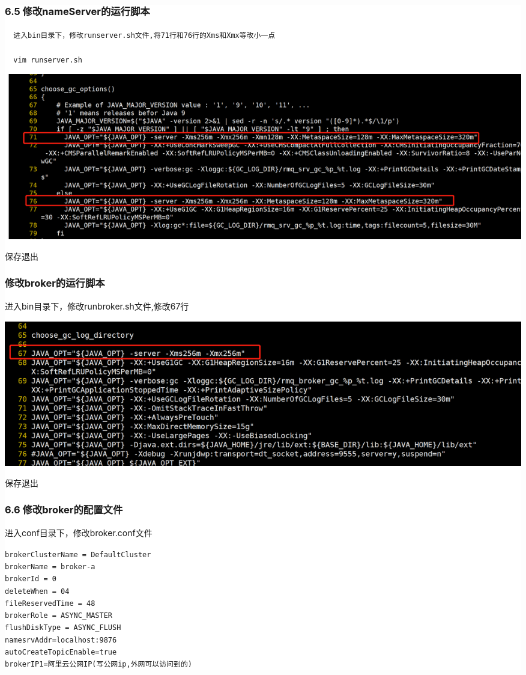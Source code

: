 ### 6.5 修改nameServer的运行脚本

```
  进入bin目录下，修改runserver.sh文件,将71行和76行的Xms和Xmx等改小一点
  
  vim runserver.sh
```

![](./media/image13.png)

保存退出

### 修改broker的运行脚本

进入bin目录下，修改runbroker.sh文件,修改67行

![](./media/image14.png)

保存退出

### 6.6 修改broker的配置文件

进入conf目录下，修改broker.conf文件

```
brokerClusterName = DefaultCluster
brokerName = broker-a
brokerId = 0
deleteWhen = 04
fileReservedTime = 48
brokerRole = ASYNC_MASTER
flushDiskType = ASYNC_FLUSH
namesrvAddr=localhost:9876
autoCreateTopicEnable=true
brokerIP1=阿里云公网IP(写公网ip,外网可以访问到的)
```

